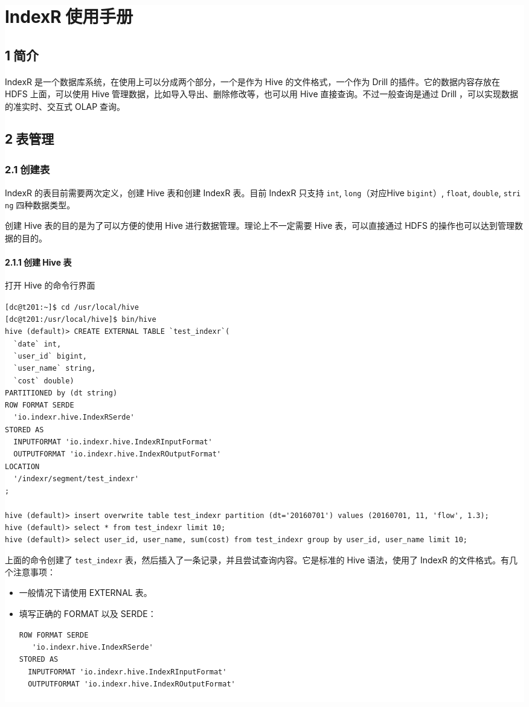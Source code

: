 IndexR 使用手册
====

## 1 简介

IndexR 是一个数据库系统，在使用上可以分成两个部分，一个是作为 Hive 的文件格式，一个作为 Drill 的插件。它的数据内容存放在 HDFS 上面，可以使用 Hive 管理数据，比如导入导出、删除修改等，也可以用 Hive 直接查询。不过一般查询是通过 Drill ，可以实现数据的准实时、交互式 OLAP 查询。

## 2 表管理


### 2.1 创建表

IndexR 的表目前需要两次定义，创建 Hive 表和创建 IndexR 表。目前 IndexR 只支持 `int`, `long`（对应Hive `bigint`）, `float`, `double`, `string` 四种数据类型。

创建 Hive 表的目的是为了可以方便的使用 Hive 进行数据管理。理论上不一定需要 Hive 表，可以直接通过 HDFS 的操作也可以达到管理数据的目的。

#### 2.1.1 创建 Hive 表

打开 Hive 的命令行界面

```
[dc@t201:~]$ cd /usr/local/hive
[dc@t201:/usr/local/hive]$ bin/hive
hive (default)> CREATE EXTERNAL TABLE `test_indexr`(
  `date` int,
  `user_id` bigint,
  `user_name` string,
  `cost` double)
PARTITIONED by (dt string)
ROW FORMAT SERDE                                                           
  'io.indexr.hive.IndexRSerde'
STORED AS 
  INPUTFORMAT 'io.indexr.hive.IndexRInputFormat'
  OUTPUTFORMAT 'io.indexr.hive.IndexROutputFormat'
LOCATION
  '/indexr/segment/test_indexr'
;

hive (default)> insert overwrite table test_indexr partition (dt='20160701') values (20160701, 11, 'flow', 1.3);
hive (default)> select * from test_indexr limit 10;
hive (default)> select user_id, user_name, sum(cost) from test_indexr group by user_id, user_name limit 10;
```

上面的命令创建了 `test_indexr` 表，然后插入了一条记录，并且尝试查询内容。它是标准的 Hive 语法，使用了 IndexR 的文件格式。有几个注意事项：

* 一般情况下请使用 EXTERNAL 表。
* 填写正确的 FORMAT 以及 SERDE：

	```
	ROW FORMAT SERDE                                                           
  	   'io.indexr.hive.IndexRSerde'
	STORED AS 
	  INPUTFORMAT 'io.indexr.hive.IndexRInputFormat'
	  OUTPUTFORMAT 'io.indexr.hive.IndexROutputFormat'
	  